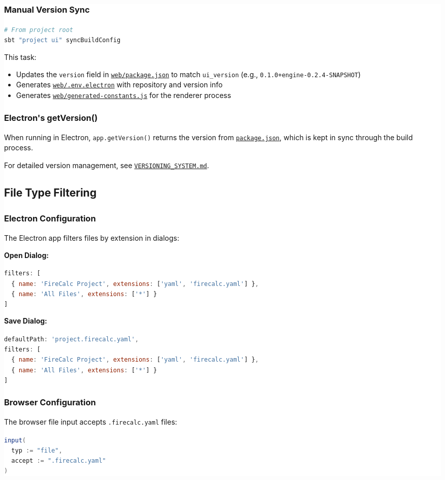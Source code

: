 ### Manual Version Sync

```bash
# From project root
sbt "project ui" syncBuildConfig
```

This task:
- Updates the `version` field in [`web/package.json`](../../../web/package.json) to match `ui_version` (e.g., `0.1.0+engine-0.2.4-SNAPSHOT`)
- Generates [`web/.env.electron`](../../../web/.env.electron) with repository and version info
- Generates [`web/generated-constants.js`](../../../web/generated-constants.js) for the renderer process

### Electron's getVersion()

When running in Electron, `app.getVersion()` returns the version from [`package.json`](../../../web/package.json), which is kept in sync through the build process.

For detailed version management, see [`VERSIONING_SYSTEM.md`](VERSIONING_SYSTEM.md).

## File Type Filtering

### Electron Configuration

The Electron app filters files by extension in dialogs:

**Open Dialog:**
```javascript
filters: [
  { name: 'FireCalc Project', extensions: ['yaml', 'firecalc.yaml'] },
  { name: 'All Files', extensions: ['*'] }
]
```

**Save Dialog:**
```javascript
defaultPath: 'project.firecalc.yaml',
filters: [
  { name: 'FireCalc Project', extensions: ['yaml', 'firecalc.yaml'] },
  { name: 'All Files', extensions: ['*'] }
]
```

### Browser Configuration

The browser file input accepts `.firecalc.yaml` files:

```scala
input(
  typ := "file",
  accept := ".firecalc.yaml"
)
```
